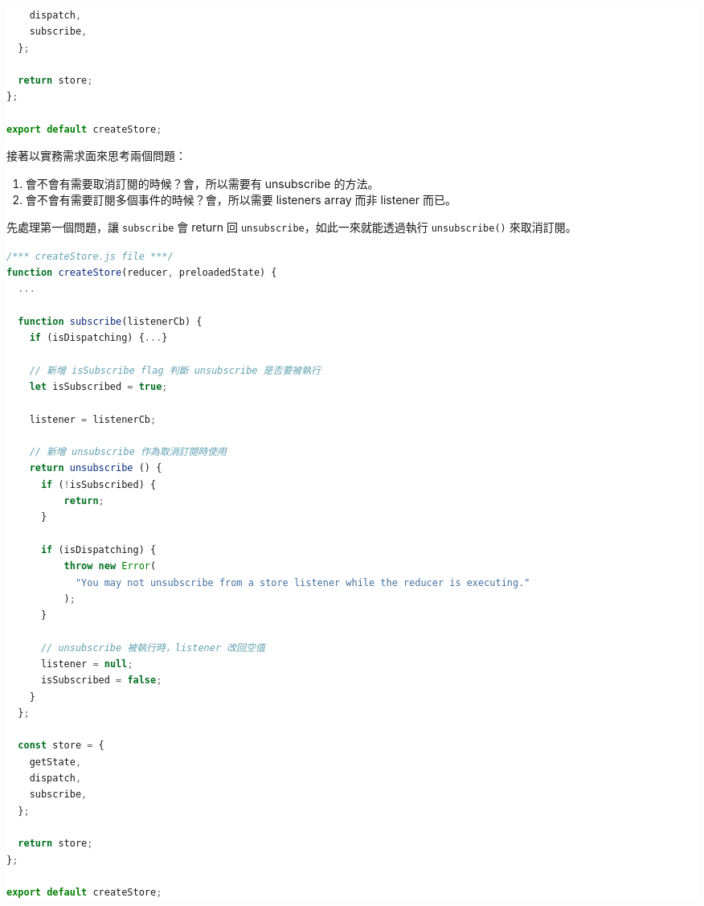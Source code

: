 ```javascript
    dispatch,
    subscribe,
  };

  return store;
};

export default createStore;
```

接著以實務需求面來思考兩個問題：

1. 會不會有需要取消訂閱的時候？會，所以需要有 unsubscribe 的方法。
2. 會不會有需要訂閱多個事件的時候？會，所以需要 listeners array 而非 listener 而已。

先處理第一個問題，讓 `subscribe` 會 return 回 `unsubscribe`，如此一來就能透過執行 `unsubscribe()` 來取消訂閱。

```javascript
/*** createStore.js file ***/
function createStore(reducer, preloadedState) {
  ...

  function subscribe(listenerCb) {
    if (isDispatching) {...}

    // 新增 isSubscribe flag 判斷 unsubscribe 是否要被執行
    let isSubscribed = true;

    listener = listenerCb;

    // 新增 unsubscribe 作為取消訂閱時使用
    return unsubscribe () {
      if (!isSubscribed) {
          return;
      }

      if (isDispatching) {
          throw new Error(
            "You may not unsubscribe from a store listener while the reducer is executing."
          );
      }

      // unsubscribe 被執行時，listener 改回空值
      listener = null;
      isSubscribed = false;
    }
  };

  const store = {
    getState,
    dispatch,
    subscribe,
  };

  return store;
};

export default createStore;
```
